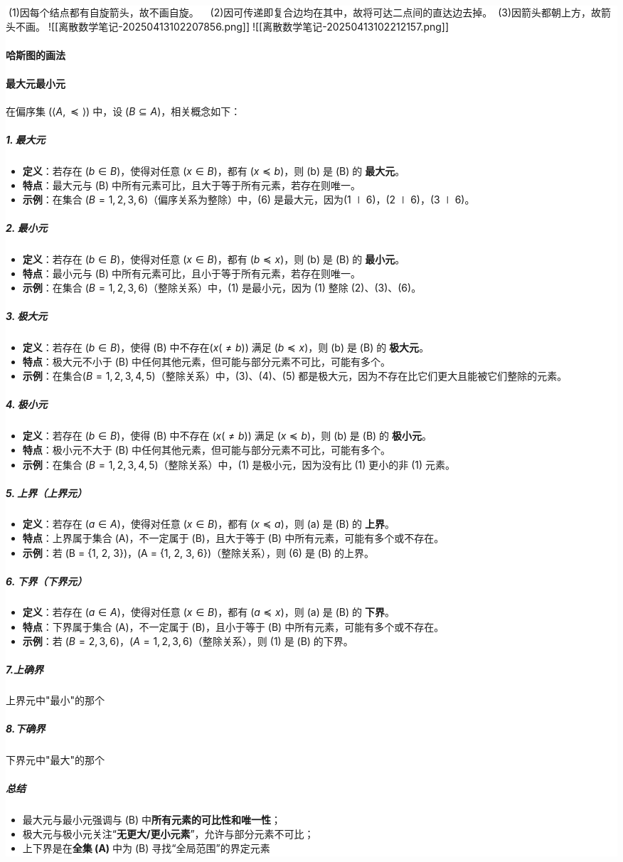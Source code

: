  (1)因每个结点都有自旋箭头，故不画自旋。  
 (2)因可传递即复合边均在其中，故将可达二点间的直达边去掉。
 (3)因箭头都朝上方，故箭头不画。
![[离散数学笔记-20250413102207856.png]]
![[离散数学笔记-20250413102212157.png]]
#### 哈斯图的画法



#### 最大元最小元

在偏序集 $(\langle A, \preceq \rangle)$ 中，设 $(B \subseteq A)$，相关概念如下：  

##### 1. 最大元  
- **定义**：若存在 $(b \in B)$，使得对任意 $(x \in B)$，都有 $(x \preceq b)$，则 (b) 是 (B) 的 **最大元**。  
- **特点**：最大元与 \(B\) 中所有元素可比，且大于等于所有元素，若存在则唯一。  
- **示例**：在集合 $(B = {1, 2, 3, 6})$（偏序关系为整除）中，(6) 是最大元，因为$(1 \mid 6)$，$(2 \mid 6)$，$(3 \mid 6)$。  

##### 2. 最小元  
- **定义**：若存在 $(b \in B)$，使得对任意 $(x \in B)$，都有 $(b \preceq x)$，则 (b) 是 (B) 的 **最小元**。  
- **特点**：最小元与 (B) 中所有元素可比，且小于等于所有元素，若存在则唯一。  
- **示例**：在集合 $(B = {1, 2, 3, 6})$（整除关系）中，(1) 是最小元，因为 (1) 整除 $(2)、(3)、(6)$。  

##### 3. 极大元  
- **定义**：若存在 $(b \in B)$，使得 (B) 中不存在$(x (\neq b))$ 满足 $(b \preceq x)$，则 (b) 是 (B) 的 **极大元**。  
- **特点**：极大元不小于 \(B\) 中任何其他元素，但可能与部分元素不可比，可能有多个。  
- **示例**：在集合$(B = {1, 2, 3, 4, 5})$（整除关系）中，(3)、(4)、(5) 都是极大元，因为不存在比它们更大且能被它们整除的元素。  

##### 4. 极小元  
- **定义**：若存在 $(b \in B)$，使得 (B) 中不存在 $(x (\neq b))$ 满足 $(x \preceq b)$，则 (b) 是 (B) 的 **极小元**。  
- **特点**：极小元不大于 \(B\) 中任何其他元素，但可能与部分元素不可比，可能有多个。  
- **示例**：在集合 $(B={1, 2, 3, 4, 5})$（整除关系）中，(1) 是极小元，因为没有比 (1) 更小的非 (1) 元素。  

##### 5. 上界（上界元）
- **定义**：若存在 $(a \in A)$，使得对任意 $(x \in B)$，都有 $(x \preceq a)$，则 (a) 是 (B) 的 **上界**。  
- **特点**：上界属于集合 (A)，不一定属于 (B)，且大于等于 (B) 中所有元素，可能有多个或不存在。  
- **示例**：若 (B = {1, 2, 3})，(A = {1, 2, 3, 6})（整除关系），则 (6) 是 (B) 的上界。  

##### 6. 下界（下界元）  
- **定义**：若存在 $(a \in A)$，使得对任意 $(x \in B)$，都有 $(a \preceq x)$，则 (a) 是 (B) 的 **下界**。  
- **特点**：下界属于集合 (A)，不一定属于 (B)，且小于等于 (B) 中所有元素，可能有多个或不存在。  
- **示例**：若 $(B = {2, 3, 6})，(A = {1, 2, 3, 6})$（整除关系），则 (1) 是 (B) 的下界。  
##### 7.上确界
上界元中"最小"的那个
##### 8.下确界
下界元中"最大"的那个


##### 总结  
- 最大元与最小元强调与 \(B\) 中**所有元素的可比性和唯一性**；  
- 极大元与极小元关注“**无更大/更小元素**”，允许与部分元素不可比；  
- 上下界是在**全集 \(A\)** 中为 \(B\) 寻找“全局范围”的界定元素
